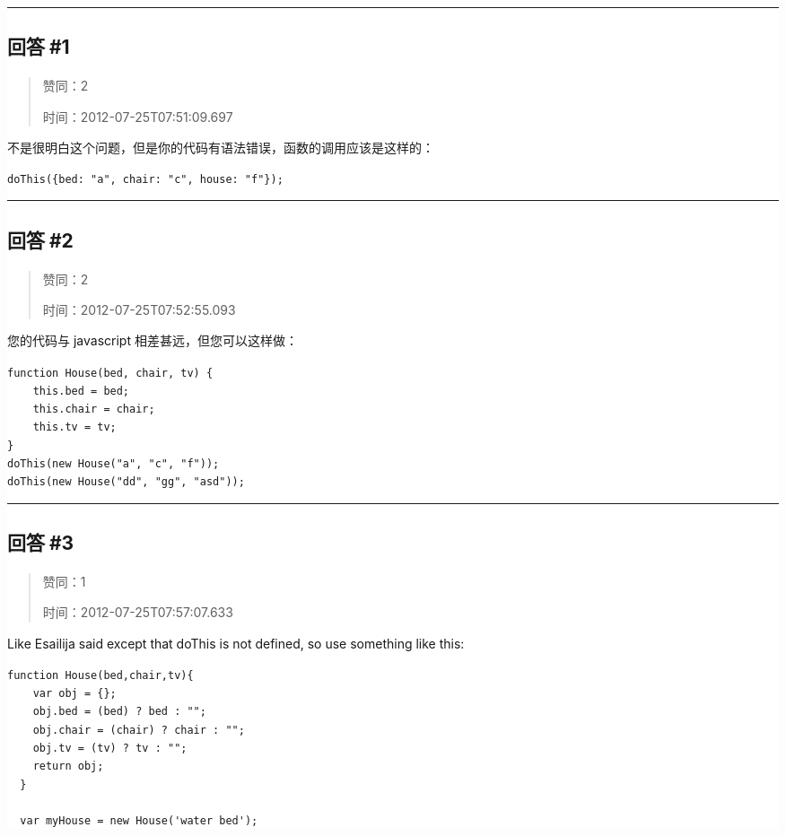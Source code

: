 * * *

## 回答 #1

> 赞同：2
> 
> 时间：2012-07-25T07:51:09.697

不是很明白这个问题，但是你的代码有语法错误，函数的调用应该是这样的：

```
doThis({bed: "a", chair: "c", house: "f"}); 
```

* * *

## 回答 #2

> 赞同：2
> 
> 时间：2012-07-25T07:52:55.093

您的代码与 javascript 相差甚远，但您可以这样做：

```
function House(bed, chair, tv) {
    this.bed = bed;
    this.chair = chair;
    this.tv = tv;
}
doThis(new House("a", "c", "f"));
doThis(new House("dd", "gg", "asd")); 
```

* * *

## 回答 #3

> 赞同：1
> 
> 时间：2012-07-25T07:57:07.633

Like Esailija said except that doThis is not defined, so use something like this:

```
function House(bed,chair,tv){
    var obj = {};
    obj.bed = (bed) ? bed : "";
    obj.chair = (chair) ? chair : "";
    obj.tv = (tv) ? tv : "";
    return obj;
  }

  var myHouse = new House('water bed'); 
```
